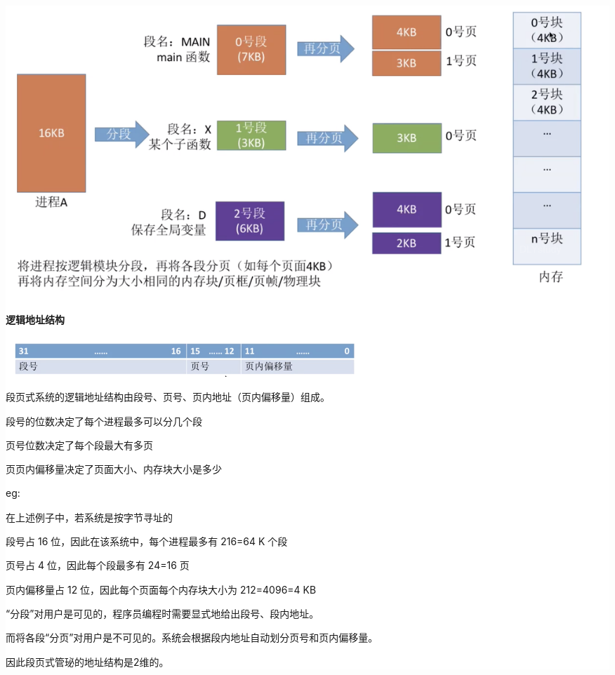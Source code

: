 ![image-20190909080432135](assets/内存分配方式/image-20190909080432135.png)

#### 逻辑地址结构

<img src="assets/内存分配方式/image-20190909080530361.png" alt="image-20190909080530361" style="zoom:50%;" />

段页式系统的逻辑地址结构由段号、页号、页内地址（页内偏移量）组成。

段号的位数决定了每个进程最多可以分几个段

页号位数决定了每个段最大有多页

页页内偏移量决定了页面大小、内存块大小是多少

eg:

在上述例子中，若系统是按字节寻址的

段号占 16 位，因此在该系统中，每个进程最多有 216=64 K 个段

页号占 4 位，因此每个段最多有 24=16 页

页内偏移量占 12 位，因此每个页面每个内存块大小为 212=4096=4 KB



“分段”对用户是可见的，程序员编程时需要显式地给出段号、段内地址。

而将各段“分页”对用户是不可见的。系统会根据段内地址自动划分页号和页内偏移量。

因此段页式管珌的地址结构是2维的。
